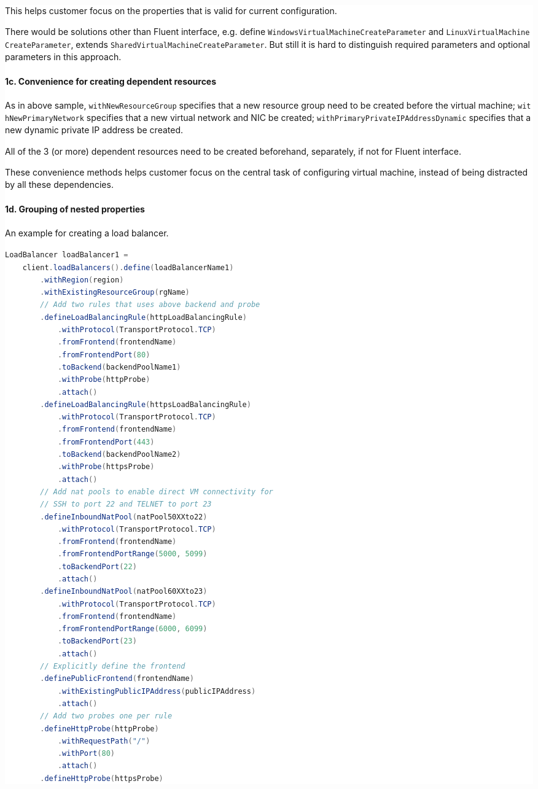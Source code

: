 This helps customer focus on the properties that is valid for current configuration.

There would be solutions other than Fluent interface, e.g. define `WindowsVirtualMachineCreateParameter` and `LinuxVirtualMachineCreateParameter`, extends `SharedVirtualMachineCreateParameter`.
But still it is hard to distinguish required parameters and optional parameters in this approach.

#### 1c. Convenience for creating dependent resources

As in above sample, `withNewResourceGroup` specifies that a new resource group need to be created before the virtual machine; `withNewPrimaryNetwork` specifies that a new virtual network and NIC be created; `withPrimaryPrivateIPAddressDynamic` specifies that a new dynamic private IP address be created.

All of the 3 (or more) dependent resources need to be created beforehand, separately, if not for Fluent interface.

These convenience methods helps customer focus on the central task of configuring virtual machine, instead of being distracted by all these dependencies.

#### 1d. Grouping of nested properties

An example for creating a load balancer.

```java
LoadBalancer loadBalancer1 = 
    client.loadBalancers().define(loadBalancerName1)
        .withRegion(region)
        .withExistingResourceGroup(rgName)
        // Add two rules that uses above backend and probe
        .defineLoadBalancingRule(httpLoadBalancingRule)
            .withProtocol(TransportProtocol.TCP)
            .fromFrontend(frontendName)
            .fromFrontendPort(80)
            .toBackend(backendPoolName1)
            .withProbe(httpProbe)
            .attach()
        .defineLoadBalancingRule(httpsLoadBalancingRule)
            .withProtocol(TransportProtocol.TCP)
            .fromFrontend(frontendName)
            .fromFrontendPort(443)
            .toBackend(backendPoolName2)
            .withProbe(httpsProbe)
            .attach()
        // Add nat pools to enable direct VM connectivity for
        // SSH to port 22 and TELNET to port 23
        .defineInboundNatPool(natPool50XXto22)
            .withProtocol(TransportProtocol.TCP)
            .fromFrontend(frontendName)
            .fromFrontendPortRange(5000, 5099)
            .toBackendPort(22)
            .attach()
        .defineInboundNatPool(natPool60XXto23)
            .withProtocol(TransportProtocol.TCP)
            .fromFrontend(frontendName)
            .fromFrontendPortRange(6000, 6099)
            .toBackendPort(23)
            .attach()
        // Explicitly define the frontend
        .definePublicFrontend(frontendName)
            .withExistingPublicIPAddress(publicIPAddress)
            .attach()
        // Add two probes one per rule
        .defineHttpProbe(httpProbe)
            .withRequestPath("/")
            .withPort(80)
            .attach()
        .defineHttpProbe(httpsProbe)
```